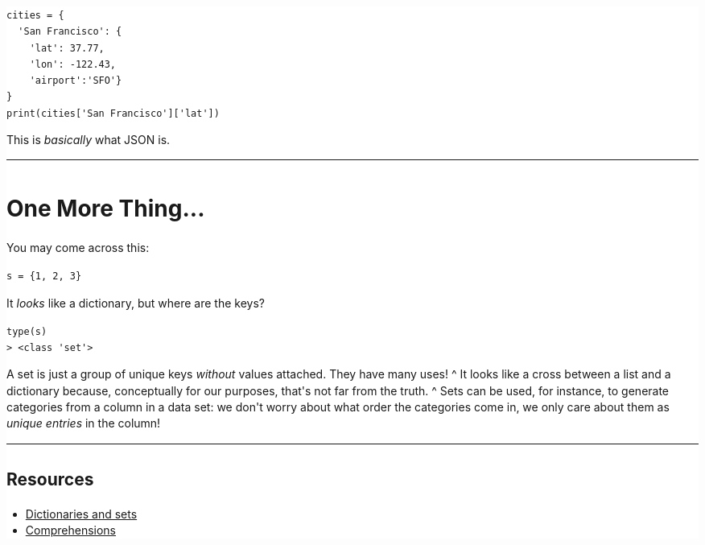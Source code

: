 ```
cities = {
  'San Francisco': {
    'lat': 37.77, 
    'lon': -122.43, 
    'airport':'SFO'}
}
print(cities['San Francisco']['lat'])
```
This is *basically* what JSON is.

---
# One More Thing...

You may come across this:
```
s = {1, 2, 3}
```
It _looks_ like a dictionary, but where are the keys? 
```
type(s)
> <class 'set'>
```
A set is just a group of unique keys _without_ values attached. They have many uses!
^ It looks like a cross between a list and a dictionary because, conceptually for our purposes, that's not far from the truth.
^ Sets can be used, for instance, to generate categories from a column in a data set: we don't worry about what order the categories come in, we only care about them as _unique entries_ in the column!

---

## Resources

- [Dictionaries and sets](https://www.linkedin.com/learning/python-data-analysis-2/dictionaries-and-sets)
- [Comprehensions](https://www.linkedin.com/learning/python-data-analysis-2/comprehensions)